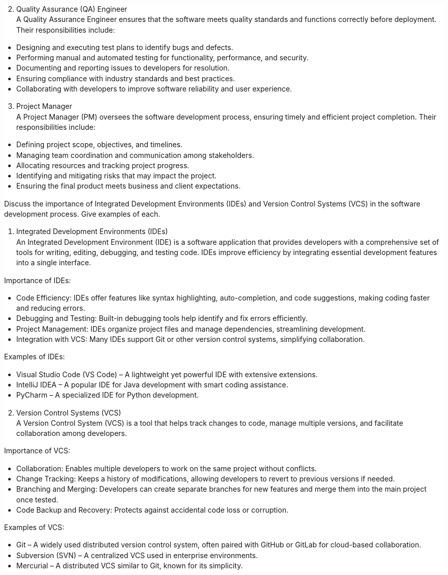  2. Quality Assurance (QA) Engineer  
A Quality Assurance Engineer ensures that the software meets quality standards and functions correctly before deployment. Their responsibilities include:  
- Designing and executing test plans to identify bugs and defects.  
- Performing manual and automated testing for functionality, performance, and security.  
- Documenting and reporting issues to developers for resolution.  
- Ensuring compliance with industry standards and best practices.  
- Collaborating with developers to improve software reliability and user experience.  

 3. Project Manager  
A Project Manager (PM) oversees the software development process, ensuring timely and efficient project completion. Their responsibilities include:  
- Defining project scope, objectives, and timelines.  
- Managing team coordination and communication among stakeholders.  
- Allocating resources and tracking project progress.  
- Identifying and mitigating risks that may impact the project.  
- Ensuring the final product meets business and client expectations.  



Discuss the importance of Integrated Development Environments (IDEs) and Version Control Systems (VCS) in the software development process. Give examples of each.

 1. Integrated Development Environments (IDEs)  
An Integrated Development Environment (IDE) is a software application that provides developers with a comprehensive set of tools for writing, editing, debugging, and testing code. IDEs improve efficiency by integrating essential development features into a single interface.  

Importance of IDEs:  
- Code Efficiency: IDEs offer features like syntax highlighting, auto-completion, and code suggestions, making coding faster and reducing errors.  
- Debugging and Testing: Built-in debugging tools help identify and fix errors efficiently.  
- Project Management: IDEs organize project files and manage dependencies, streamlining development.  
- Integration with VCS: Many IDEs support Git or other version control systems, simplifying collaboration.  

Examples of IDEs:  
- Visual Studio Code (VS Code) – A lightweight yet powerful IDE with extensive extensions.  
- IntelliJ IDEA – A popular IDE for Java development with smart coding assistance.  
- PyCharm – A specialized IDE for Python development.  

 2. Version Control Systems (VCS)  
A Version Control System (VCS) is a tool that helps track changes to code, manage multiple versions, and facilitate collaboration among developers.  

Importance of VCS:  
- Collaboration: Enables multiple developers to work on the same project without conflicts.  
- Change Tracking: Keeps a history of modifications, allowing developers to revert to previous versions if needed.  
- Branching and Merging: Developers can create separate branches for new features and merge them into the main project once tested.  
- Code Backup and Recovery: Protects against accidental code loss or corruption.  

Examples of VCS:  
- Git – A widely used distributed version control system, often paired with GitHub or GitLab for cloud-based collaboration.  
- Subversion (SVN) – A centralized VCS used in enterprise environments.  
- Mercurial – A distributed VCS similar to Git, known for its simplicity.  
